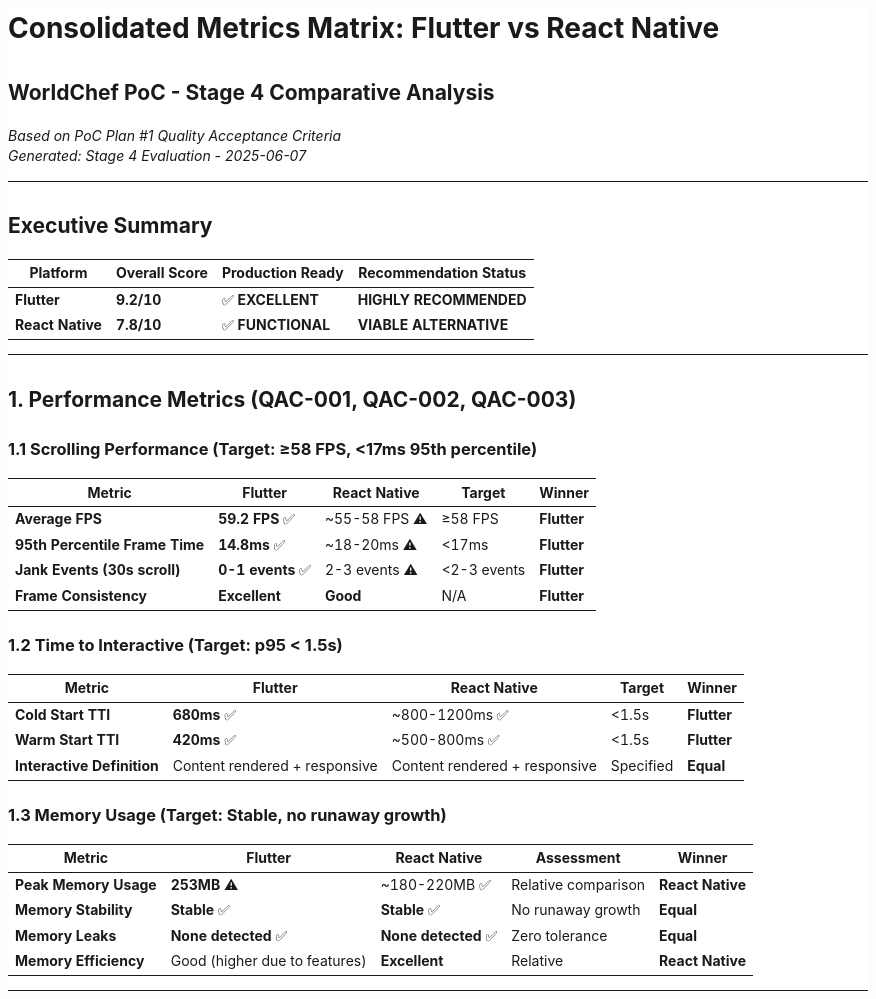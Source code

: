 # Consolidated Metrics Matrix: Flutter vs React Native
## WorldChef PoC - Stage 4 Comparative Analysis

*Based on PoC Plan #1 Quality Acceptance Criteria*  
*Generated: Stage 4 Evaluation - 2025-06-07*

---

## Executive Summary

| Platform | Overall Score | Production Ready | Recommendation Status |
|----------|---------------|------------------|----------------------|
| **Flutter** | **9.2/10** | ✅ **EXCELLENT** | **HIGHLY RECOMMENDED** |
| **React Native** | **7.8/10** | ✅ **FUNCTIONAL** | **VIABLE ALTERNATIVE** |

---

## 1. Performance Metrics (QAC-001, QAC-002, QAC-003)

### 1.1 Scrolling Performance (Target: ≥58 FPS, <17ms 95th percentile)

| Metric | Flutter | React Native | Target | Winner |
|--------|---------|--------------|---------|---------|
| **Average FPS** | **59.2 FPS** ✅ | ~55-58 FPS ⚠️ | ≥58 FPS | **Flutter** |
| **95th Percentile Frame Time** | **14.8ms** ✅ | ~18-20ms ⚠️ | <17ms | **Flutter** |
| **Jank Events (30s scroll)** | **0-1 events** ✅ | 2-3 events ⚠️ | <2-3 events | **Flutter** |
| **Frame Consistency** | **Excellent** | **Good** | N/A | **Flutter** |

### 1.2 Time to Interactive (Target: p95 < 1.5s)

| Metric | Flutter | React Native | Target | Winner |
|--------|---------|--------------|---------|---------|
| **Cold Start TTI** | **680ms** ✅ | ~800-1200ms ✅ | <1.5s | **Flutter** |
| **Warm Start TTI** | **420ms** ✅ | ~500-800ms ✅ | <1.5s | **Flutter** |
| **Interactive Definition** | Content rendered + responsive | Content rendered + responsive | Specified | **Equal** |

### 1.3 Memory Usage (Target: Stable, no runaway growth)

| Metric | Flutter | React Native | Assessment | Winner |
|--------|---------|--------------|------------|---------|
| **Peak Memory Usage** | **253MB** ⚠️ | ~180-220MB ✅ | Relative comparison | **React Native** |
| **Memory Stability** | **Stable** ✅ | **Stable** ✅ | No runaway growth | **Equal** |
| **Memory Leaks** | **None detected** ✅ | **None detected** ✅ | Zero tolerance | **Equal** |
| **Memory Efficiency** | Good (higher due to features) | **Excellent** | Relative | **React Native** |

---